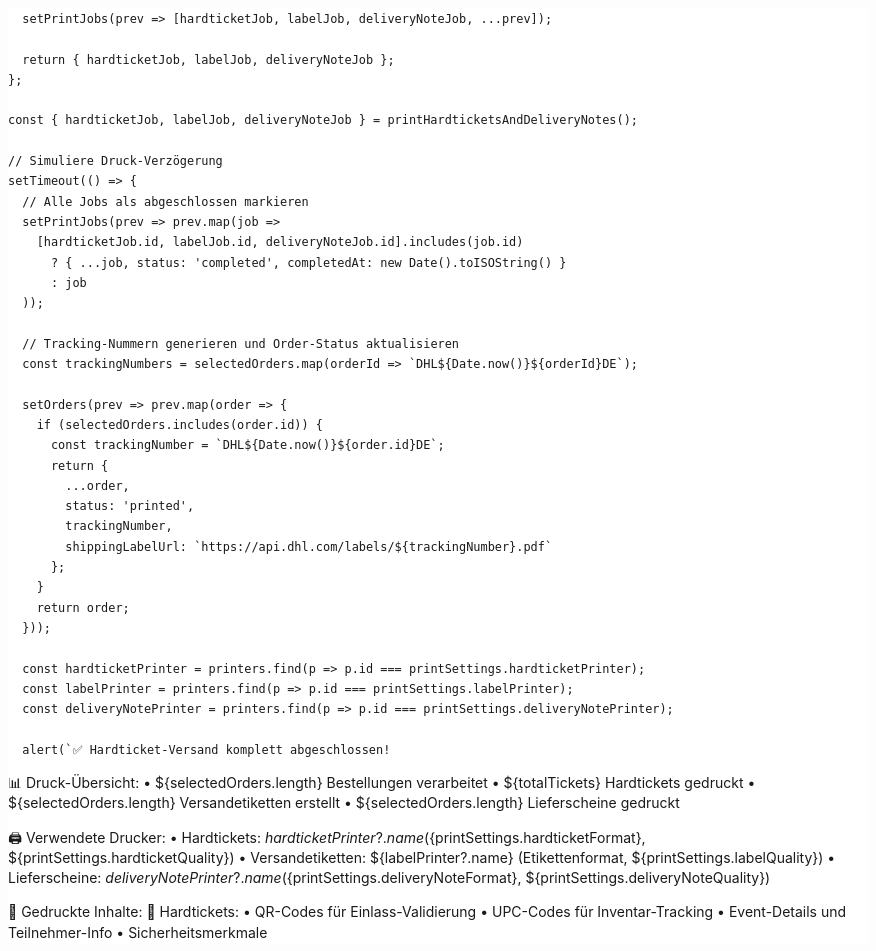       setPrintJobs(prev => [hardticketJob, labelJob, deliveryNoteJob, ...prev]);

      return { hardticketJob, labelJob, deliveryNoteJob };
    };

    const { hardticketJob, labelJob, deliveryNoteJob } = printHardticketsAndDeliveryNotes();

    // Simuliere Druck-Verzögerung
    setTimeout(() => {
      // Alle Jobs als abgeschlossen markieren
      setPrintJobs(prev => prev.map(job => 
        [hardticketJob.id, labelJob.id, deliveryNoteJob.id].includes(job.id)
          ? { ...job, status: 'completed', completedAt: new Date().toISOString() }
          : job
      ));

      // Tracking-Nummern generieren und Order-Status aktualisieren
      const trackingNumbers = selectedOrders.map(orderId => `DHL${Date.now()}${orderId}DE`);
      
      setOrders(prev => prev.map(order => {
        if (selectedOrders.includes(order.id)) {
          const trackingNumber = `DHL${Date.now()}${order.id}DE`;
          return {
            ...order,
            status: 'printed',
            trackingNumber,
            shippingLabelUrl: `https://api.dhl.com/labels/${trackingNumber}.pdf`
          };
        }
        return order;
      }));

      const hardticketPrinter = printers.find(p => p.id === printSettings.hardticketPrinter);
      const labelPrinter = printers.find(p => p.id === printSettings.labelPrinter);
      const deliveryNotePrinter = printers.find(p => p.id === printSettings.deliveryNotePrinter);

      alert(`✅ Hardticket-Versand komplett abgeschlossen!

📊 Druck-Übersicht:
• ${selectedOrders.length} Bestellungen verarbeitet
• ${totalTickets} Hardtickets gedruckt
• ${selectedOrders.length} Versandetiketten erstellt
• ${selectedOrders.length} Lieferscheine gedruckt

🖨️ Verwendete Drucker:
• Hardtickets: ${hardticketPrinter?.name} (${printSettings.hardticketFormat}, ${printSettings.hardticketQuality})
• Versandetiketten: ${labelPrinter?.name} (Etikettenformat, ${printSettings.labelQuality})
• Lieferscheine: ${deliveryNotePrinter?.name} (${printSettings.deliveryNoteFormat}, ${printSettings.deliveryNoteQuality})

📄 Gedruckte Inhalte:
🎫 Hardtickets:
  • QR-Codes für Einlass-Validierung
  • UPC-Codes für Inventar-Tracking
  • Event-Details und Teilnehmer-Info
  • Sicherheitsmerkmale
